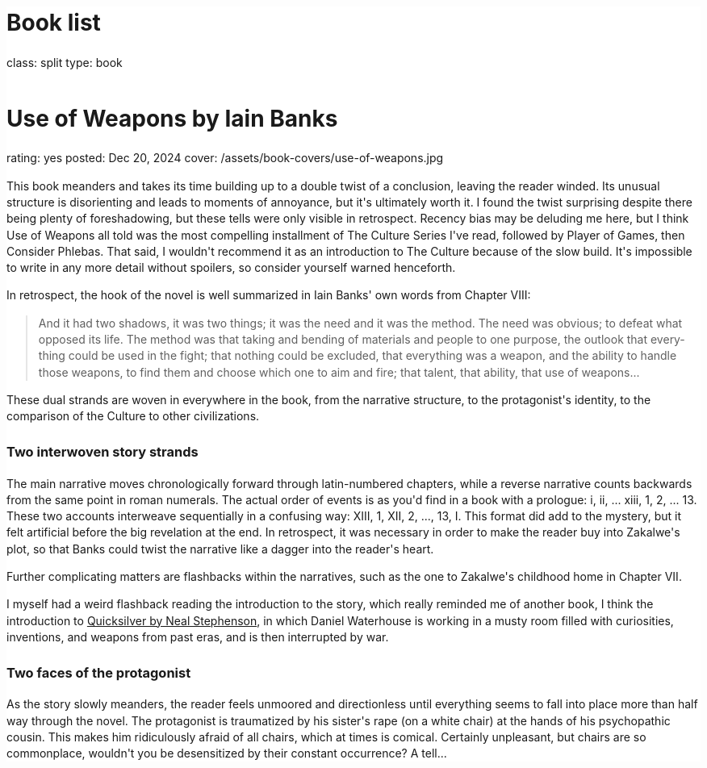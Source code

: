 Book list
=========
class: split
type: book


Use of Weapons by Iain Banks
===
rating: yes
posted: Dec 20, 2024
cover: /assets/book-covers/use-of-weapons.jpg

This book meanders and takes its time building up to a double twist of a conclusion, leaving the reader winded. Its unusual structure is disorienting and leads to moments of annoyance, but it's ultimately worth it. I found the twist surprising despite there being plenty of foreshadowing, but these tells were only visible in retrospect. Recency bias may be deluding me here, but I think Use of Weapons all told was the most compelling installment of The Culture Series I've read, followed by Player of Games, then Consider Phlebas. That said, I wouldn't recommend it as an introduction to The Culture because of the slow build. It's impossible to write in any more detail without spoilers, so consider yourself warned henceforth.

In retrospect, the hook of the novel is well summarized in Iain Banks' own words from Chapter VIII:

> And it had two shadows, it was two things; it was the need and it was the method. The need was obvious; to defeat what opposed its life. The method was that taking and bending of materials and people to one purpose, the outlook that every­thing could be used in the fight; that nothing could be excluded, that everything was a weapon, and the ability to handle those weapons, to find them and choose which one to aim and fire; that talent, that ability, that use of weapons...

These dual strands are woven in everywhere in the book, from the narrative structure, to the protagonist's identity, to the comparison of the Culture to other civilizations.

### Two interwoven story strands
The main narrative moves chronologically forward through latin-numbered chapters, while a reverse narrative counts backwards from the same point in roman numerals. The actual order of events is as you'd find in a book with a prologue: i, ii, ... xiii, 1, 2, ... 13. These two accounts interweave sequentially in a confusing way: XIII, 1, XII, 2, ..., 13, I. This format did add to the mystery, but it felt artificial before the big revelation at the end. In retrospect, it was necessary in order to make the reader buy into Zakalwe's plot, so that Banks could twist the narrative like a dagger into the reader's heart.

Further complicating matters are flashbacks within the narratives, such as the one to Zakalwe's childhood home in Chapter VII.

I myself had a weird flashback reading the introduction to the story, which really reminded me of another book, I think the introduction to [Quicksilver by Neal Stephenson](/books/quicksilver-by-neal-stephenson/), in which Daniel Waterhouse is working in a musty room filled with curiosities, inventions, and weapons from past eras, and is then interrupted by war.

### Two faces of the protagonist
As the story slowly meanders, the reader feels unmoored and directionless until everything seems to fall into place more than half way through the novel. The protagonist is traumatized by his sister's rape (on a white chair) at the hands of his psychopathic cousin. This makes him ridiculously afraid of all chairs, which at times is comical. Certainly unpleasant, but chairs are so commonplace, wouldn't you be desensitized by their constant occurrence? A tell...
